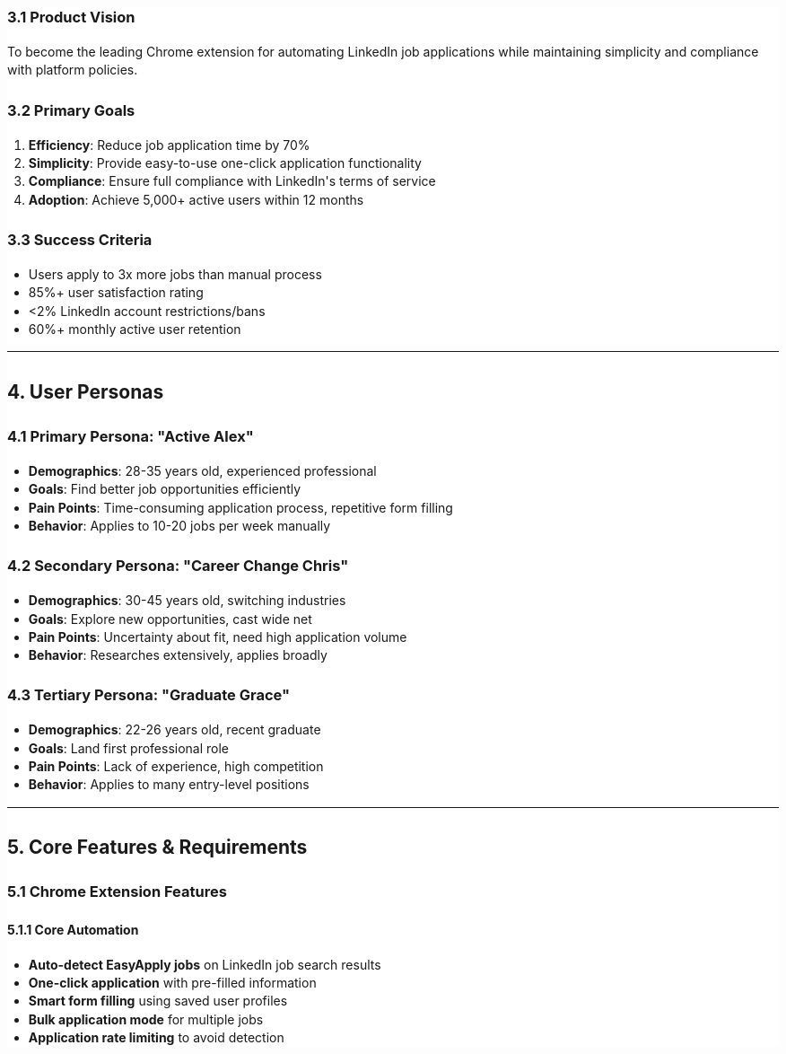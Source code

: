 ### 3.1 Product Vision
To become the leading Chrome extension for automating LinkedIn job applications while maintaining simplicity and compliance with platform policies.

### 3.2 Primary Goals
1. **Efficiency**: Reduce job application time by 70%
2. **Simplicity**: Provide easy-to-use one-click application functionality
3. **Compliance**: Ensure full compliance with LinkedIn's terms of service
4. **Adoption**: Achieve 5,000+ active users within 12 months

### 3.3 Success Criteria
- Users apply to 3x more jobs than manual process
- 85%+ user satisfaction rating
- <2% LinkedIn account restrictions/bans
- 60%+ monthly active user retention

---

## 4. User Personas

### 4.1 Primary Persona: "Active Alex"
- **Demographics**: 28-35 years old, experienced professional
- **Goals**: Find better job opportunities efficiently
- **Pain Points**: Time-consuming application process, repetitive form filling
- **Behavior**: Applies to 10-20 jobs per week manually

### 4.2 Secondary Persona: "Career Change Chris"
- **Demographics**: 30-45 years old, switching industries
- **Goals**: Explore new opportunities, cast wide net
- **Pain Points**: Uncertainty about fit, need high application volume
- **Behavior**: Researches extensively, applies broadly

### 4.3 Tertiary Persona: "Graduate Grace"
- **Demographics**: 22-26 years old, recent graduate
- **Goals**: Land first professional role
- **Pain Points**: Lack of experience, high competition
- **Behavior**: Applies to many entry-level positions

---

## 5. Core Features & Requirements

### 5.1 Chrome Extension Features

#### 5.1.1 Core Automation
- **Auto-detect EasyApply jobs** on LinkedIn job search results
- **One-click application** with pre-filled information
- **Smart form filling** using saved user profiles
- **Bulk application mode** for multiple jobs
- **Application rate limiting** to avoid detection
